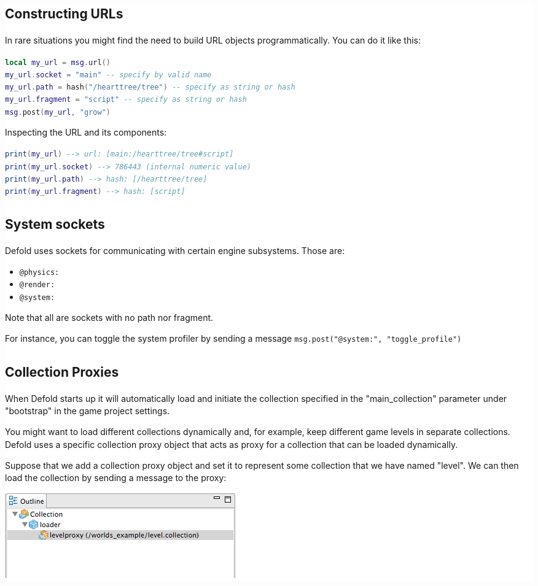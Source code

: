 ## Constructing URLs

In rare situations you might find the need to build URL objects programmatically. You can do it like this:

```lua
local my_url = msg.url()
my_url.socket = "main" -- specify by valid name
my_url.path = hash("/hearttree/tree") -- specify as string or hash
my_url.fragment = "script" -- specify as string or hash
msg.post(my_url, "grow")
```

Inspecting the URL and its components:

```lua
print(my_url) --> url: [main:/hearttree/tree#script]
print(my_url.socket) --> 786443 (internal numeric value)
print(my_url.path) --> hash: [/hearttree/tree]
print(my_url.fragment) --> hash: [script]
```

## System sockets

Defold uses sockets for communicating with certain engine subsystems. Those are:

- `@physics:`
- `@render:`
- `@system:`

Note that all are sockets with no path nor fragment.

For instance, you can toggle the system profiler by sending a message `msg.post("@system:", "toggle_profile")`

## Collection Proxies

When Defold starts up it will automatically load and initiate the collection specified in the "main_collection" parameter under "bootstrap" in the game project settings.

You might want to load different collections dynamically and, for example, keep different game levels in separate collections. Defold uses a specific collection proxy object that acts as proxy for a collection that can be loaded dynamically.

Suppose that we add a collection proxy object and set it to represent some collection that we have named "level". We can then load the collection by sending a message to the proxy:

![Proxy](images/message_passing/message_passing_proxy.png)
